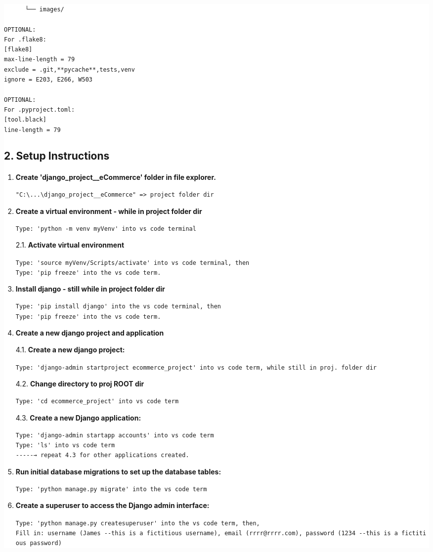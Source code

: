           └── images/

    OPTIONAL:
    For .flake8:
    [flake8]
    max-line-length = 79
    exclude = .git,**pycache**,tests,venv
    ignore = E203, E266, W503

    OPTIONAL:
    For .pyproject.toml:
    [tool.black]
    line-length = 79

## 2. Setup Instructions

1.  **Create 'django_project\_\_eCommerce' folder in file explorer.**

        "C:\...\django_project__eCommerce" => project folder dir

2.  **Create a virtual environment - while in project folder dir**

        Type: 'python -m venv myVenv' into vs code terminal

    2.1. **Activate virtual environment**

        Type: 'source myVenv/Scripts/activate' into vs code terminal, then
        Type: 'pip freeze' into the vs code term.

3.  **Install django - still while in project folder dir**

        Type: 'pip install django' into the vs code terminal, then
        Type: 'pip freeze' into the vs code term.

4.  **Create a new django project and application**

    4.1. **Create a new django project:**

        Type: 'django-admin startproject ecommerce_project' into vs code term, while still in proj. folder dir

    4.2. **Change directory to proj ROOT dir**

        Type: 'cd ecommerce_project' into vs code term

    4.3. **Create a new Django application:**

        Type: 'django-admin startapp accounts' into vs code term
        Type: 'ls' into vs code term
        -----→ repeat 4.3 for other applications created.

5.  **Run initial database migrations to set up the database tables:**

        Type: 'python manage.py migrate' into the vs code term

6.  **Create a superuser to access the Django admin interface:**

        Type: 'python manage.py createsuperuser' into the vs code term, then,
        Fill in: username (James --this is a fictitious username), email (rrrr@rrrr.com), password (1234 --this is a fictitious password)

